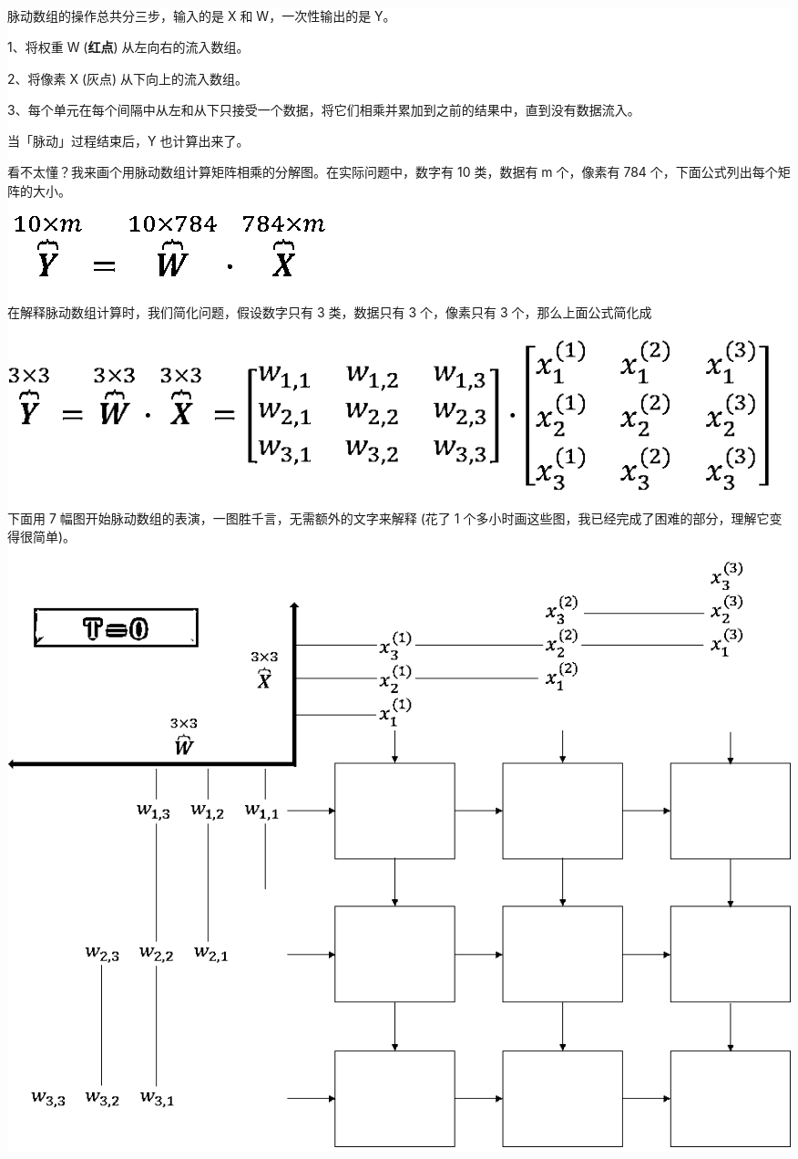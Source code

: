 脉动数组的操作总共分三步，输入的是 X 和 W，一次性输出的是 Y。 

1、将权重 W (**红点**) 从左向右的流入数组。

2、将像素 X (灰点) 从下向上的流入数组。

3、每个单元在每个间隔中从左和从下只接受一个数据，将它们相乘并累加到之前的结果中，直到没有数据流入。 

当「脉动」过程结束后，Y 也计算出来了。

看不太懂？我来画个用脉动数组计算矩阵相乘的分解图。在实际问题中，数字有 10 类，数据有 m 个，像素有 784 个，下面公式列出每个矩阵的大小。

![](img/ac60a197860b4cf4c555adee5caff869.png)

在解释脉动数组计算时，我们简化问题，假设数字只有 3 类，数据只有 3 个，像素只有 3 个，那么上面公式简化成 

![](img/1737499f9ffc7d2dc7a6bd255004ed97.png)

下面用 7 幅图开始脉动数组的表演，一图胜千言，无需额外的文字来解释 (花了 1 个多小时画这些图，我已经完成了困难的部分，理解它变得很简单)。

![](img/e611aadc0af799f6b24c49d4d8ce2ece.png)
